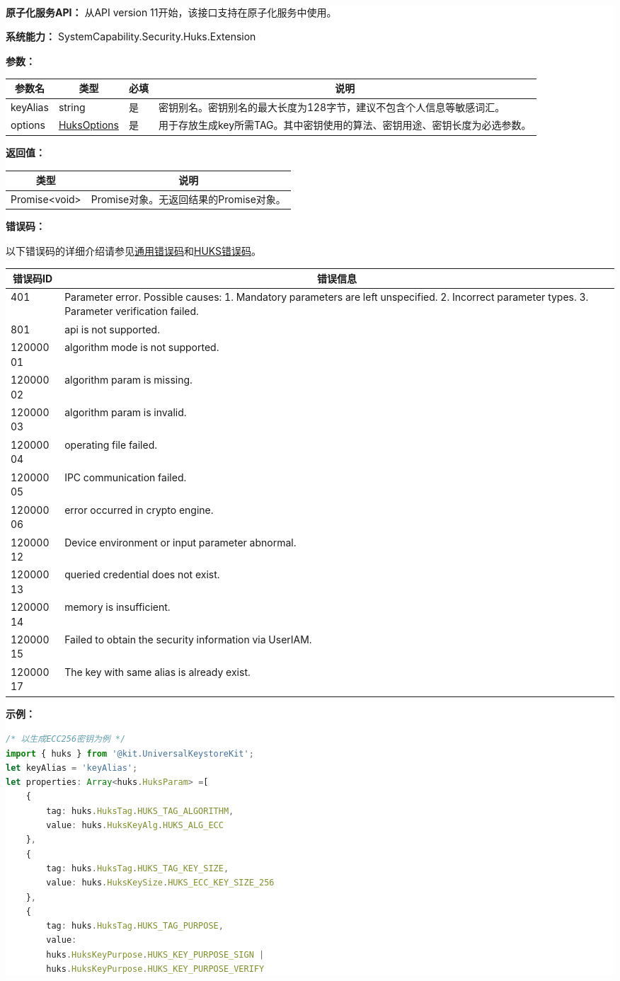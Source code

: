 **原子化服务API：** 从API version 11开始，该接口支持在原子化服务中使用。

**系统能力：** SystemCapability.Security.Huks.Extension

**参数：**

| 参数名   | 类型                        | 必填 | 说明                     |
| -------- | --------------------------- | ---- | ------------------------ |
| keyAlias | string                      | 是   | 密钥别名。密钥别名的最大长度为128字节，建议不包含个人信息等敏感词汇。               |
| options  | [HuksOptions](#huksoptions) | 是   | 用于存放生成key所需TAG。其中密钥使用的算法、密钥用途、密钥长度为必选参数。 |

**返回值：**

| 类型                                           | 说明                                          |
| ---------------------------------------------- | --------------------------------------------- |
| Promise\<void> | Promise对象。无返回结果的Promise对象。 |

**错误码：**

以下错误码的详细介绍请参见[通用错误码](../errorcode-universal.md)和[HUKS错误码](errorcode-huks.md)。

| 错误码ID | 错误信息      |
| -------- | ------------- |
| 401 | Parameter error. Possible causes: 1. Mandatory parameters are left unspecified. 2. Incorrect parameter types. 3. Parameter verification failed. |
| 801 | api is not supported. |
| 12000001 | algorithm mode is not supported. |
| 12000002 | algorithm param is missing. |
| 12000003 | algorithm param is invalid. |
| 12000004 | operating file failed. |
| 12000005 | IPC communication failed. |
| 12000006 | error occurred in crypto engine. |
| 12000012 | Device environment or input parameter abnormal. |
| 12000013 | queried credential does not exist. |
| 12000014 | memory is insufficient. |
| 12000015 | Failed to obtain the security information via UserIAM. |
| 12000017 | The key with same alias is already exist. |

**示例：**

```ts
/* 以生成ECC256密钥为例 */
import { huks } from '@kit.UniversalKeystoreKit';
let keyAlias = 'keyAlias';
let properties: Array<huks.HuksParam> =[
    {
        tag: huks.HuksTag.HUKS_TAG_ALGORITHM,
        value: huks.HuksKeyAlg.HUKS_ALG_ECC
    },
    {
        tag: huks.HuksTag.HUKS_TAG_KEY_SIZE,
        value: huks.HuksKeySize.HUKS_ECC_KEY_SIZE_256
    },
    {
        tag: huks.HuksTag.HUKS_TAG_PURPOSE,
        value:
        huks.HuksKeyPurpose.HUKS_KEY_PURPOSE_SIGN |
        huks.HuksKeyPurpose.HUKS_KEY_PURPOSE_VERIFY
```